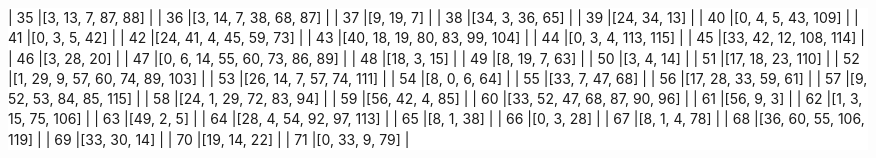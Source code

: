 |  35 |[3, 13, 7, 87, 88] |
|  36 |[3, 14, 7, 38, 68, 87] |
|  37 |[9, 19, 7] |
|  38 |[34, 3, 36, 65] |
|  39 |[24, 34, 13] |
|  40 |[0, 4, 5, 43, 109] |
|  41 |[0, 3, 5, 42] |
|  42 |[24, 41, 4, 45, 59, 73] |
|  43 |[40, 18, 19, 80, 83, 99, 104] |
|  44 |[0, 3, 4, 113, 115] |
|  45 |[33, 42, 12, 108, 114] |
|  46 |[3, 28, 20] |
|  47 |[0, 6, 14, 55, 60, 73, 86, 89] |
|  48 |[18, 3, 15] |
|  49 |[8, 19, 7, 63] |
|  50 |[3, 4, 14] |
|  51 |[17, 18, 23, 110] |
|  52 |[1, 29, 9, 57, 60, 74, 89, 103] |
|  53 |[26, 14, 7, 57, 74, 111] |
|  54 |[8, 0, 6, 64] |
|  55 |[33, 7, 47, 68] |
|  56 |[17, 28, 33, 59, 61] |
|  57 |[9, 52, 53, 84, 85, 115] |
|  58 |[24, 1, 29, 72, 83, 94] |
|  59 |[56, 42, 4, 85] |
|  60 |[33, 52, 47, 68, 87, 90, 96] |
|  61 |[56, 9, 3] |
|  62 |[1, 3, 15, 75, 106] |
|  63 |[49, 2, 5] |
|  64 |[28, 4, 54, 92, 97, 113] |
|  65 |[8, 1, 38] |
|  66 |[0, 3, 28] |
|  67 |[8, 1, 4, 78] |
|  68 |[36, 60, 55, 106, 119] |
|  69 |[33, 30, 14] |
|  70 |[19, 14, 22] |
|  71 |[0, 33, 9, 79] |